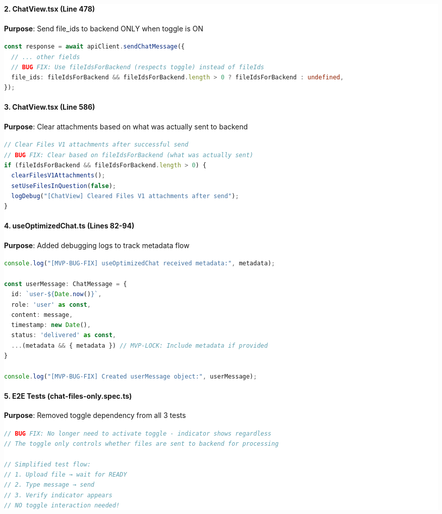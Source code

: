 #### 2. ChatView.tsx (Line 478)
**Purpose**: Send file_ids to backend ONLY when toggle is ON

```typescript
const response = await apiClient.sendChatMessage({
  // ... other fields
  // BUG FIX: Use fileIdsForBackend (respects toggle) instead of fileIds
  file_ids: fileIdsForBackend && fileIdsForBackend.length > 0 ? fileIdsForBackend : undefined,
});
```

#### 3. ChatView.tsx (Line 586)
**Purpose**: Clear attachments based on what was actually sent to backend

```typescript
// Clear Files V1 attachments after successful send
// BUG FIX: Clear based on fileIdsForBackend (what was actually sent)
if (fileIdsForBackend && fileIdsForBackend.length > 0) {
  clearFilesV1Attachments();
  setUseFilesInQuestion(false);
  logDebug("[ChatView] Cleared Files V1 attachments after send");
}
```

#### 4. useOptimizedChat.ts (Lines 82-94)
**Purpose**: Added debugging logs to track metadata flow

```typescript
console.log("[MVP-BUG-FIX] useOptimizedChat received metadata:", metadata);

const userMessage: ChatMessage = {
  id: `user-${Date.now()}`,
  role: 'user' as const,
  content: message,
  timestamp: new Date(),
  status: 'delivered' as const,
  ...(metadata && { metadata }) // MVP-LOCK: Include metadata if provided
}

console.log("[MVP-BUG-FIX] Created userMessage object:", userMessage);
```

#### 5. E2E Tests (chat-files-only.spec.ts)
**Purpose**: Removed toggle dependency from all 3 tests

```typescript
// BUG FIX: No longer need to activate toggle - indicator shows regardless
// The toggle only controls whether files are sent to backend for processing

// Simplified test flow:
// 1. Upload file → wait for READY
// 2. Type message → send
// 3. Verify indicator appears
// NO toggle interaction needed!
```
